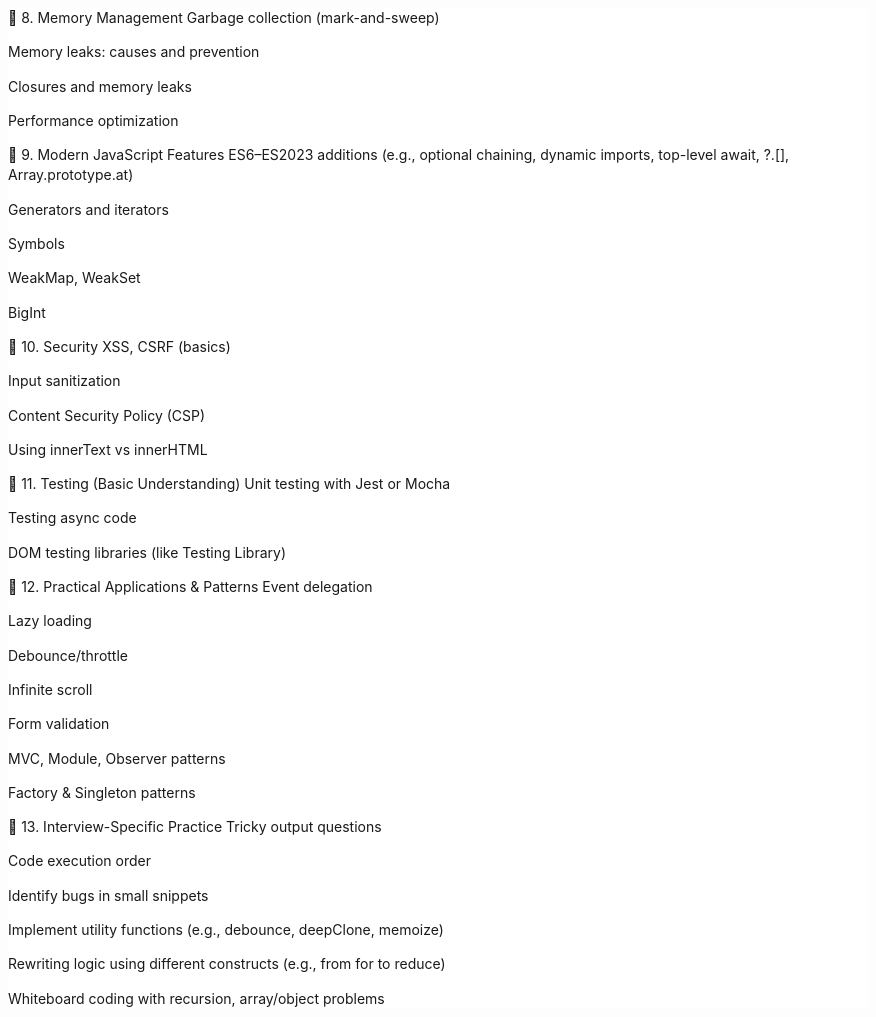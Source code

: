 🔹 8. Memory Management
Garbage collection (mark-and-sweep)

Memory leaks: causes and prevention

Closures and memory leaks

Performance optimization

🔹 9. Modern JavaScript Features
ES6–ES2023 additions (e.g., optional chaining, dynamic imports, top-level await, ?.[], Array.prototype.at)

Generators and iterators

Symbols

WeakMap, WeakSet

BigInt

🔹 10. Security
XSS, CSRF (basics)

Input sanitization

Content Security Policy (CSP)

Using innerText vs innerHTML

🔹 11. Testing (Basic Understanding)
Unit testing with Jest or Mocha

Testing async code

DOM testing libraries (like Testing Library)

🔹 12. Practical Applications & Patterns
Event delegation

Lazy loading

Debounce/throttle

Infinite scroll

Form validation

MVC, Module, Observer patterns

Factory & Singleton patterns

🔹 13. Interview-Specific Practice
Tricky output questions

Code execution order

Identify bugs in small snippets

Implement utility functions (e.g., debounce, deepClone, memoize)

Rewriting logic using different constructs (e.g., from for to reduce)

Whiteboard coding with recursion, array/object problems
